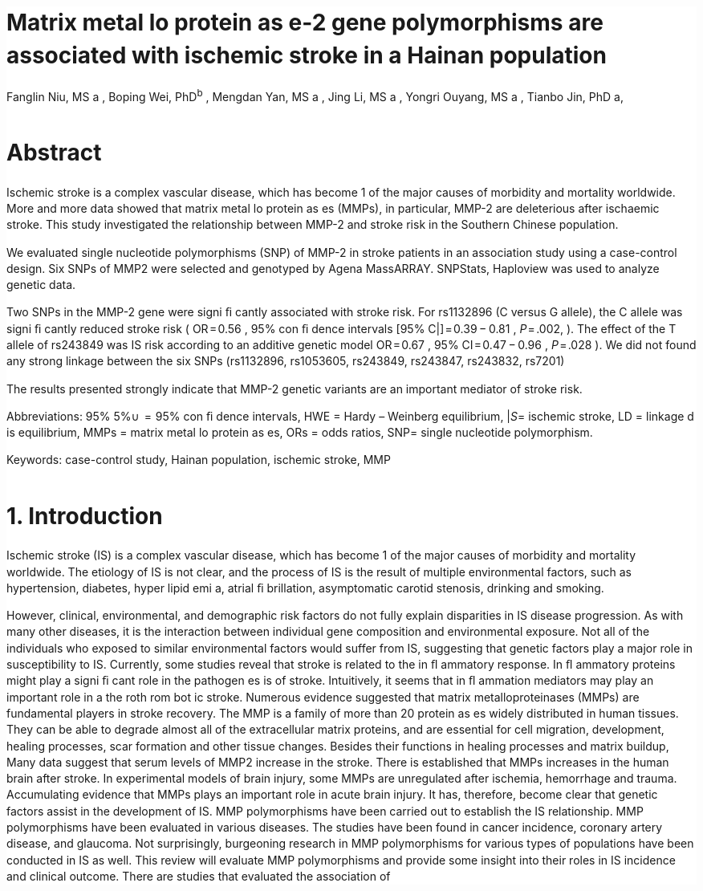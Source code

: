 # Matrix metal lo protein as e-2 gene polymorphisms are associated with ischemic stroke in a Hainan population  

Fanglin Niu, MS a , Boping Wei,  $\mathsf{P h D}^{\mathsf{b}}$  , Mengdan Yan, MS a , Jing Li, MS a , Yongri Ouyang, MS a , Tianbo Jin, PhD a,  

# Abstract  

Ischemic stroke is a complex vascular disease, which has become 1 of the major causes of morbidity and mortality worldwide. More and more data showed that matrix metal lo protein as es (MMPs), in particular, MMP-2 are deleterious after ischaemic stroke. This study investigated the relationship between MMP-2 and stroke risk in the Southern Chinese population.  

We evaluated single nucleotide polymorphisms (SNP) of MMP-2 in stroke patients in an association study using a case-control design. Six SNPs of MMP2 were selected and genotyped by Agena MassARRAY. SNPStats, Haploview was used to analyze genetic data.  

Two SNPs in the MMP-2 gene were signi ﬁ cantly associated with stroke risk. For rs1132896 (C versus G allele), the C allele was signi ﬁ cantly reduced stroke risk (  $\mathsf{O R\!=\!0.56}$  ,  $95\%$   con ﬁ dence intervals   $[95\%$   $\mathsf{C}|]\!=\!0.39\!\!-\!\!0.81$  ,  $P\!=\!.002,$  ). The effect of the T allele of rs243849 was IS risk according to an additive genetic model   $\mathsf{O R\!=\!0.67}$  ,  $95\%$   $\mathsf{C I}\!=\!0.47\!\!-\!\!0.96$  ,  $P\!=\!.028$  ). We did not found any strong linkage between the six SNPs (rs1132896, rs1053605, rs243849, rs243847, rs243832, rs7201)  

The results presented strongly indicate that MMP-2 genetic variants are an important mediator of stroke risk.  

Abbreviations:    $95\%$   $5\%\cup\!=95\%$   con ﬁ dence intervals, HWE  $=$  Hardy – Weinberg equilibrium,  $|S=$   ischemic stroke, LD  $=$   linkage d is equilibrium, MMPs  $=$   matrix metal lo protein as es, ORs  $=$  odds ratios,  ${\mathsf{S N P}}=$   single nucleotide polymorphism.  

Keywords:  case-control study, Hainan population, ischemic stroke, MMP  

# 1. Introduction  

Ischemic stroke (IS) is a complex vascular disease, which has become 1 of the major causes of morbidity and mortality worldwide.   The etiology of IS is not clear, and the process of IS is the result of multiple environmental factors, such as hypertension, diabetes, hyper lipid emi a, atrial  ﬁ brillation, asymptomatic carotid stenosis, drinking and smoking.  

However, clinical, environmental, and demographic risk factors do not fully explain disparities in IS disease progression. As with many other diseases, it is the interaction between individual gene composition and environmental exposure.   Not all of the individuals who exposed to similar environmental factors would suffer from IS, suggesting that genetic factors play a major role in susceptibility to IS. Currently, some studies reveal that stroke is related to the in ﬂ ammatory response. In ﬂ ammatory proteins might play a signi ﬁ cant role in the pathogen es is of stroke.   Intuitively, it seems that in ﬂ ammation mediators may play an important role in a the roth rom bot ic stroke. Numerous evidence suggested that matrix metalloproteinases (MMPs) are fundamental players in stroke recovery. The MMP is a family of more than 20 protein as es widely distributed in human tissues. They can be able to degrade almost all of the extracellular matrix proteins, and are essential for cell migration, development, healing processes, scar formation and other tissue changes.   Besides their functions in healing processes and matrix buildup, Many data suggest that serum levels of MMP2 increase in the stroke.   There is established that MMPs increases in the human brain after stroke.   In experimental models of brain injury, some MMPs are unregulated after ischemia,   hemorrhage   and trauma.   Accumulating evidence that MMPs plays an important role in acute brain injury.   It has, therefore, become clear that genetic factors assist in the development of IS. MMP polymorphisms have been carried out to establish the IS relationship. MMP polymorphisms have been evaluated in various diseases. The studies have been found in cancer incidence,   coronary artery disease,   and glaucoma.   Not surprisingly, burgeoning research in MMP polymorphisms for various types of populations have been conducted in IS as well. This review will evaluate MMP polymorphisms and provide some insight into their roles in IS incidence and clinical outcome. There are studies that evaluated the association of  
